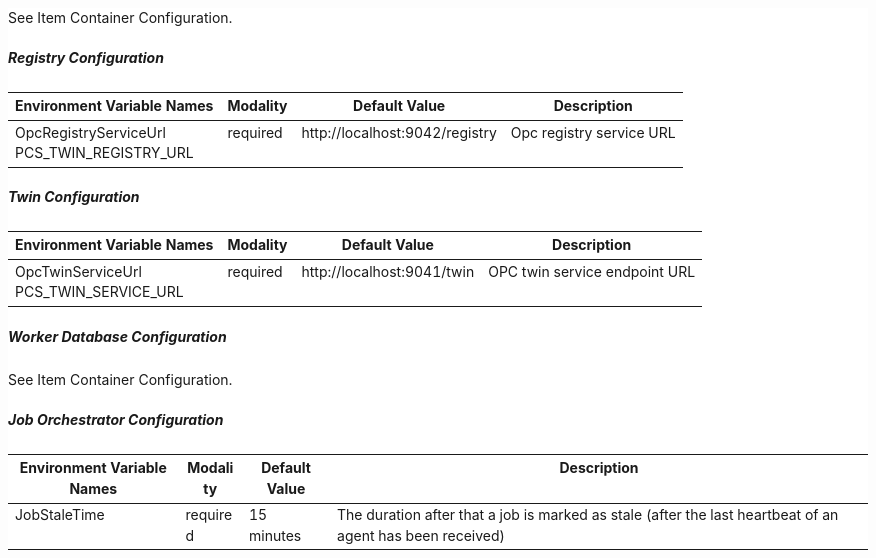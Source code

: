 See Item Container Configuration.

##### Registry Configuration

<table>
<thead>
<tr class="header">
<th>Environment Variable Names</th>
<th>Modality</th>
<th>Default Value</th>
<th>Description</th>
</tr>
</thead>
<tbody>
<tr class="odd">
<td>OpcRegistryServiceUrl<br />
PCS_TWIN_REGISTRY_URL</td>
<td>required</td>
<td>http://localhost:9042/registry</td>
<td>Opc registry service URL</td>
</tr>
</tbody>
</table>

##### Twin Configuration

<table>
<thead>
<tr class="header">
<th>Environment Variable Names</th>
<th>Modality</th>
<th>Default Value</th>
<th>Description</th>
</tr>
</thead>
<tbody>
<tr class="odd">
<td>OpcTwinServiceUrl<br />
PCS_TWIN_SERVICE_URL</td>
<td>required</td>
<td>http://localhost:9041/twin</td>
<td>OPC twin service endpoint URL</td>
</tr>
</tbody>
</table>

##### Worker Database Configuration

See Item Container Configuration.

##### Job Orchestrator Configuration

| Environment Variable Names | Modality | Default Value | Description                                                                                               |
|----------------------------|----------|---------------|-----------------------------------------------------------------------------------------------------------|
| JobStaleTime               | required | 15 minutes    | The duration after that a job is marked as stale (after the last heartbeat of an agent has been received) |
